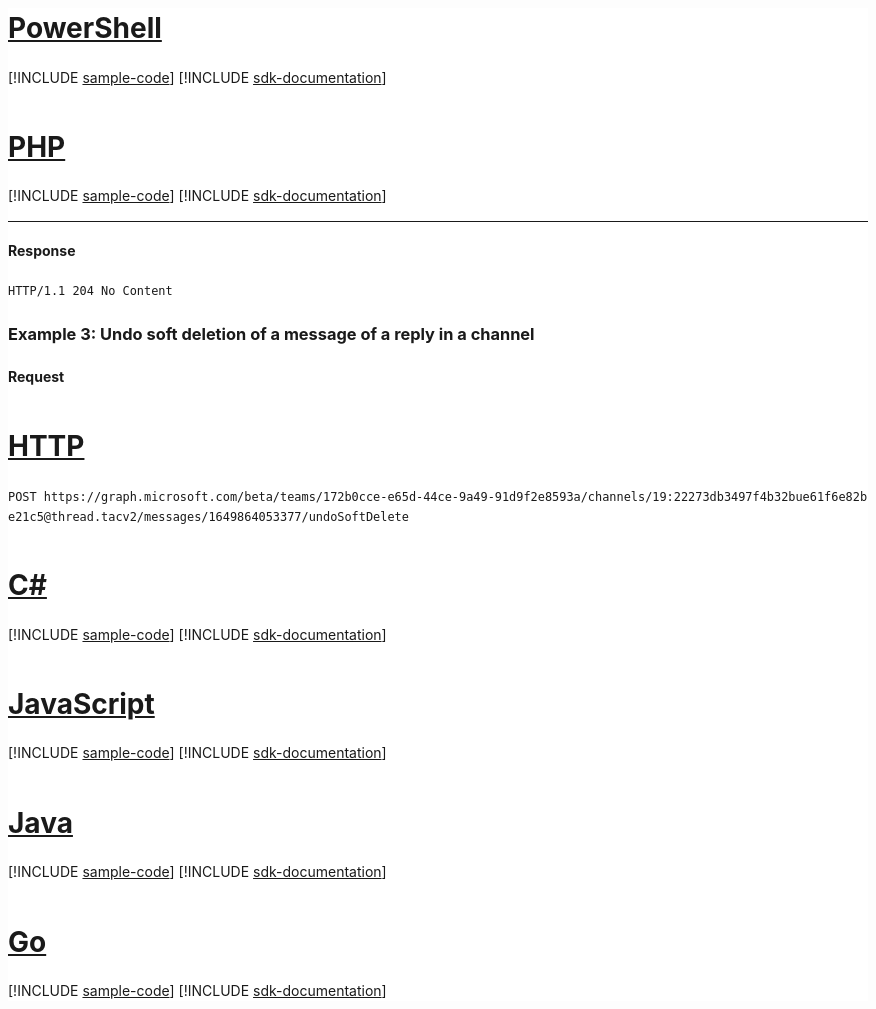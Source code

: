 # [PowerShell](#tab/powershell)
[!INCLUDE [sample-code](../includes/snippets/powershell/chatmessagethis2undosoftdelete2-powershell-snippets.md)]
[!INCLUDE [sdk-documentation](../includes/snippets/snippets-sdk-documentation-link.md)]

# [PHP](#tab/php)
[!INCLUDE [sample-code](../includes/snippets/php/chatmessagethis2undosoftdelete2-php-snippets.md)]
[!INCLUDE [sdk-documentation](../includes/snippets/snippets-sdk-documentation-link.md)]

---

#### Response



``` http
HTTP/1.1 204 No Content
```

### Example 3: Undo soft deletion of a message of a reply in a channel

#### Request

# [HTTP](#tab/http)

``` http
POST https://graph.microsoft.com/beta/teams/172b0cce-e65d-44ce-9a49-91d9f2e8593a/channels/19:22273db3497f4b32bue61f6e82be21c5@thread.tacv2/messages/1649864053377/undoSoftDelete
```

# [C#](#tab/csharp)
[!INCLUDE [sample-code](../includes/snippets/csharp/chatmessagethis-undosoftdelete3-csharp-snippets.md)]
[!INCLUDE [sdk-documentation](../includes/snippets/snippets-sdk-documentation-link.md)]

# [JavaScript](#tab/javascript)
[!INCLUDE [sample-code](../includes/snippets/javascript/chatmessagethis-undosoftdelete3-javascript-snippets.md)]
[!INCLUDE [sdk-documentation](../includes/snippets/snippets-sdk-documentation-link.md)]

# [Java](#tab/java)
[!INCLUDE [sample-code](../includes/snippets/java/chatmessagethis-undosoftdelete3-java-snippets.md)]
[!INCLUDE [sdk-documentation](../includes/snippets/snippets-sdk-documentation-link.md)]

# [Go](#tab/go)
[!INCLUDE [sample-code](../includes/snippets/go/chatmessagethis-undosoftdelete3-go-snippets.md)]
[!INCLUDE [sdk-documentation](../includes/snippets/snippets-sdk-documentation-link.md)]
